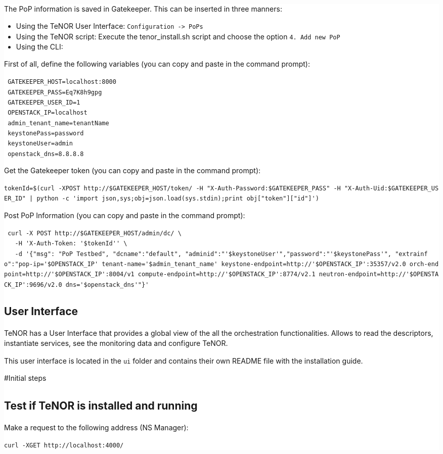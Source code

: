 The PoP information is saved in Gatekeeper. This can be inserted in three manners:

 - Using the TeNOR User Interface:
 `Configuration -> PoPs`
 - Using the TeNOR script:
  Execute the tenor_install.sh script and choose the option `4. Add new PoP`
 - Using the CLI:

 First of all, define the following variables (you can copy and paste in the command prompt):

```
 GATEKEEPER_HOST=localhost:8000
 GATEKEEPER_PASS=Eq7K8h9gpg
 GATEKEEPER_USER_ID=1
 OPENSTACK_IP=localhost
 admin_tenant_name=tenantName
 keystonePass=password
 keystoneUser=admin
 openstack_dns=8.8.8.8
```

 Get the Gatekeeper token (you can copy and paste in the command prompt):

```
tokenId=$(curl -XPOST http://$GATEKEEPER_HOST/token/ -H "X-Auth-Password:$GATEKEEPER_PASS" -H "X-Auth-Uid:$GATEKEEPER_USER_ID" | python -c 'import json,sys;obj=json.load(sys.stdin);print obj["token"]["id"]')
```

Post PoP Information (you can copy and paste in the command prompt):
```
 curl -X POST http://$GATEKEEPER_HOST/admin/dc/ \
   -H 'X-Auth-Token: '$tokenId'' \
   -d '{"msg": "PoP Testbed", "dcname":"default", "adminid":"'$keystoneUser'","password":"'$keystonePass'", "extrainfo":"pop-ip='$OPENSTACK_IP' tenant-name='$admin_tenant_name' keystone-endpoint=http://'$OPENSTACK_IP':35357/v2.0 orch-endpoint=http://'$OPENSTACK_IP':8004/v1 compute-endpoint=http://'$OPENSTACK_IP':8774/v2.1 neutron-endpoint=http://'$OPENSTACK_IP':9696/v2.0 dns='$openstack_dns'"}'
```

## User Interface

TeNOR has a User Interface that provides a global view of the all the orchestration functionalities. Allows to read the descriptors, instantiate services, see the monitoring data and configure TeNOR.

This user interface is located in the `ui` folder and contains their own README file with the installation guide.

#Initial steps

## Test if TeNOR is installed and running

Make a request to the following address (NS Manager):

```
curl -XGET http://localhost:4000/
```
